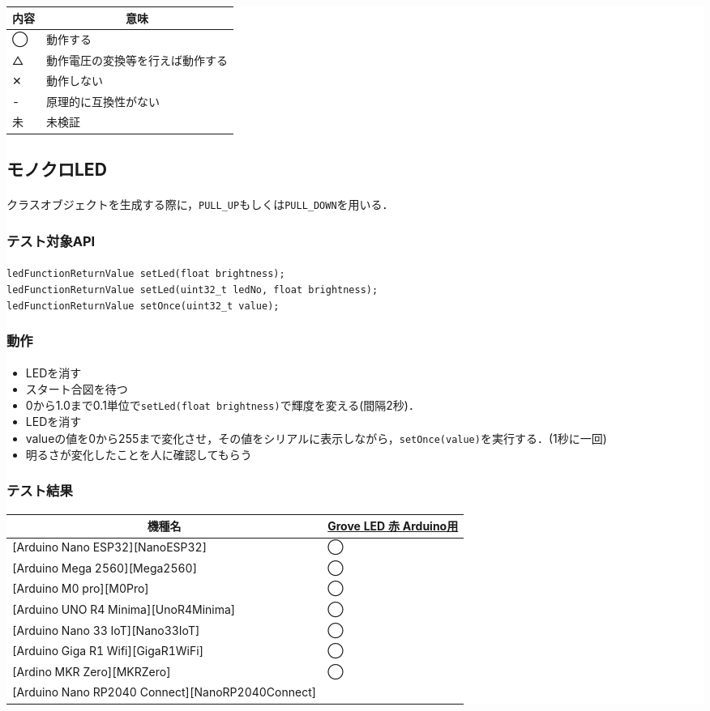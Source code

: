 
|内容|意味|
|---|---|
|◯|動作する|
|△|動作電圧の変換等を行えば動作する|
|✕|動作しない|
|-|原理的に互換性がない|
|未|未検証|

## モノクロLED

クラスオブジェクトを生成する際に，``PULL_UP``もしくは``PULL_DOWN``を用いる．
### テスト対象API

```
ledFunctionReturnValue setLed(float brightness);
ledFunctionReturnValue setLed(uint32_t ledNo, float brightness);
ledFunctionReturnValue setOnce(uint32_t value);
```


### 動作
- LEDを消す
- スタート合図を待つ
- 0から1.0まで0.1単位で``setLed(float brightness)``で輝度を変える(間隔2秒)．
- LEDを消す
- valueの値を0から255まで変化させ，その値をシリアルに表示しながら，``setOnce(value)``を実行する．(1秒に一回)
- 明るさが変化したことを人に確認してもらう


### テスト結果

|機種名|[Grove LED 赤 Arduino用][GroveRedLED]|
|---|---|
|[Arduino Nano ESP32][NanoESP32]|◯|
|[Arduino Mega 2560][Mega2560]|◯|
|[Arduino M0 pro][M0Pro]|◯|
|[Arduino UNO R4 Minima][UnoR4Minima]|◯|
|[Arduino Nano 33 IoT][Nano33IoT]|◯|
|[Arduino Giga R1 Wifi][GigaR1WiFi]|◯|
|[Ardino MKR Zero][MKRZero]|◯|
|[Arduino Nano RP2040 Connect][NanoRP2040Connect]||



[GroveRedLED]: https://wiki.seeedstudio.com/ja/Grove-Red_LED/
[Grove_RGB_LEDスティック]: https://wiki.seeedstudio.com/ja/Grove-RGB_LED_Stick-10-WS2813_Mini/
[GroveChainableRGB_Led]: https://wiki.seeedstudio.com/Grove-Chainable_RGB_LED/
[GroveLEDBar]: https://wiki.seeedstudio.com/Grove-LED_Bar/
[GroveCircularLED]: https://wiki.seeedstudio.com/Grove-Circular_LED/
[PL9823F5]: https://akizukidenshi.com/catalog/g/g108411/
[OSTA5131A]: https://akizukidenshi.com/catalog/g/g102476/